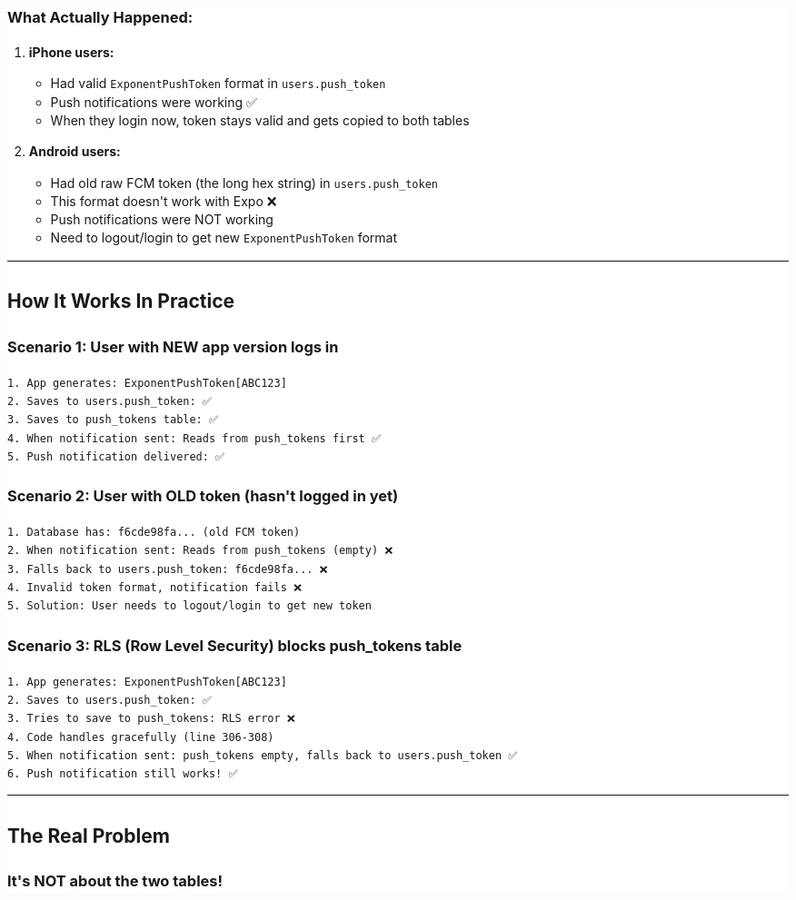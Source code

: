 ### What Actually Happened:

1. **iPhone users:** 
   - Had valid `ExponentPushToken` format in `users.push_token`
   - Push notifications were working ✅
   - When they login now, token stays valid and gets copied to both tables

2. **Android users:**
   - Had old raw FCM token (the long hex string) in `users.push_token`
   - This format doesn't work with Expo ❌
   - Push notifications were NOT working
   - Need to logout/login to get new `ExponentPushToken` format

---

## How It Works In Practice

### Scenario 1: User with NEW app version logs in
```
1. App generates: ExponentPushToken[ABC123]
2. Saves to users.push_token: ✅
3. Saves to push_tokens table: ✅
4. When notification sent: Reads from push_tokens first ✅
5. Push notification delivered: ✅
```

### Scenario 2: User with OLD token (hasn't logged in yet)
```
1. Database has: f6cde98fa... (old FCM token)
2. When notification sent: Reads from push_tokens (empty) ❌
3. Falls back to users.push_token: f6cde98fa... ❌
4. Invalid token format, notification fails ❌
5. Solution: User needs to logout/login to get new token
```

### Scenario 3: RLS (Row Level Security) blocks push_tokens table
```
1. App generates: ExponentPushToken[ABC123]
2. Saves to users.push_token: ✅
3. Tries to save to push_tokens: RLS error ❌
4. Code handles gracefully (line 306-308)
5. When notification sent: push_tokens empty, falls back to users.push_token ✅
6. Push notification still works! ✅
```

---

## The Real Problem

### It's NOT about the two tables!
